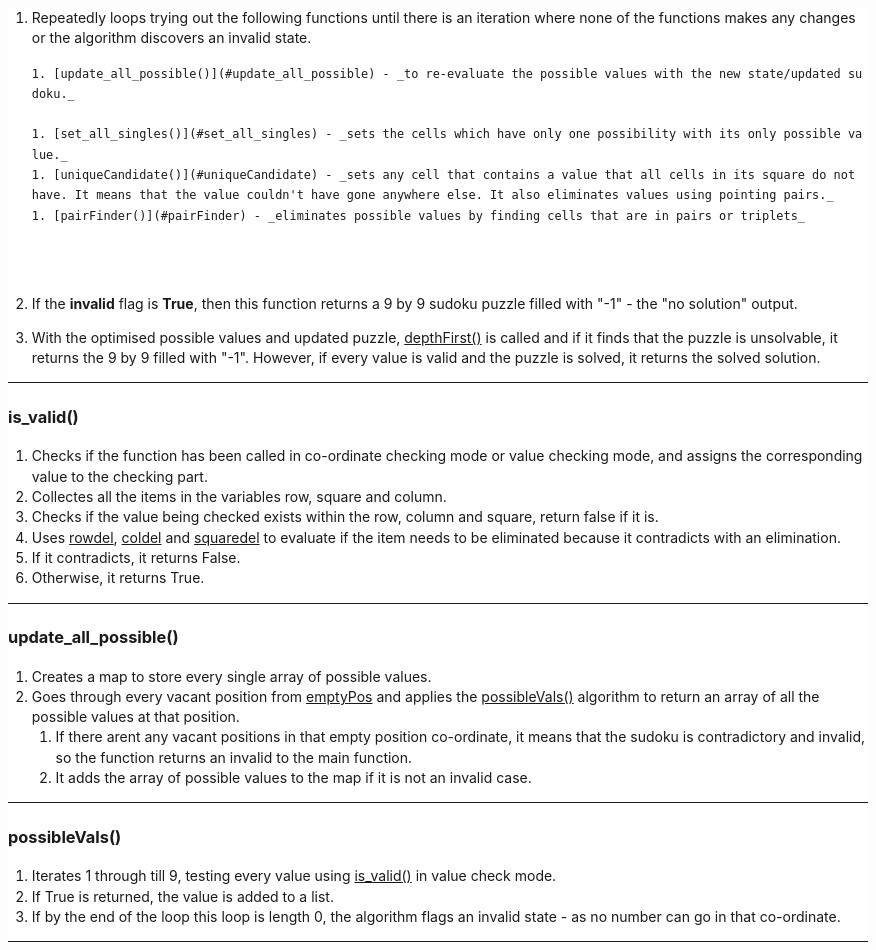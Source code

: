 1.  Repeatedly loops trying out the following functions until there is an iteration where none of the functions makes any changes or the algorithm discovers an invalid state.

        1. [update_all_possible()](#update_all_possible) - _to re-evaluate the possible values with the new state/updated sudoku._

        1. [set_all_singles()](#set_all_singles) - _sets the cells which have only one possibility with its only possible value._
        1. [uniqueCandidate()](#uniqueCandidate) - _sets any cell that contains a value that all cells in its square do not have. It means that the value couldn't have gone anywhere else. It also eliminates values using pointing pairs._
        1. [pairFinder()](#pairFinder) - _eliminates possible values by finding cells that are in pairs or triplets_

    <br>
    <br>

1.  If the **invalid** flag is **True**, then this function returns a 9 by 9 sudoku puzzle filled with "-1" - the "no solution" output.

1.  With the optimised possible values and updated puzzle, [depthFirst()](#depthFirst) is called and if it finds that the puzzle is unsolvable, it returns the 9 by 9 filled with "-1". However, if every value is valid and the puzzle is solved, it returns the solved solution.

---

### is_valid()

1. Checks if the function has been called in co-ordinate checking mode or value checking mode, and assigns the corresponding value to the checking part.
1. Collectes all the items in the variables row, square and column.
1. Checks if the value being checked exists within the row, column and square, return false if it is.
1. Uses [rowdel](#rowdel), [coldel](#coldel) and [squaredel](#squaredel) to evaluate if the item needs to be eliminated because it contradicts with an elimination.
1. If it contradicts, it returns False.
1. Otherwise, it returns True.

---

### update_all_possible()

1. Creates a map to store every single array of possible values.
1. Goes through every vacant position from [emptyPos](#emptyPos) and applies the [possibleVals()](#possibleVals) algorithm to return an array of all the possible values at that position.
   1. If there arent any vacant positions in that empty position co-ordinate, it means that the sudoku is contradictory and invalid, so the function returns an invalid to the main function.
   1. It adds the array of possible values to the map if it is not an invalid case.

---

### possibleVals()

1. Iterates 1 through till 9, testing every value using [is_valid()](#is_valid) in value check mode.
1. If True is returned, the value is added to a list.
1. If by the end of the loop this loop is length 0, the algorithm flags an invalid state - as no number can go in that co-ordinate.

---